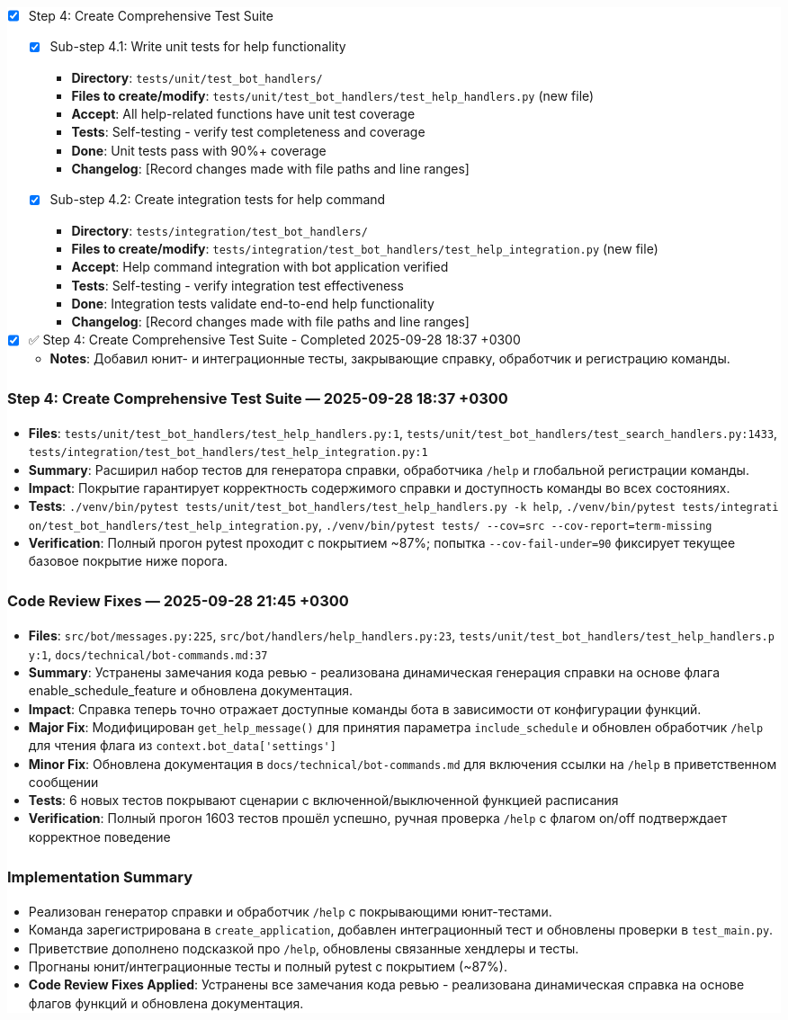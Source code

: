 - [x] Step 4: Create Comprehensive Test Suite
  - [x] Sub-step 4.1: Write unit tests for help functionality
    - **Directory**: `tests/unit/test_bot_handlers/`
    - **Files to create/modify**: `tests/unit/test_bot_handlers/test_help_handlers.py` (new file)
    - **Accept**: All help-related functions have unit test coverage
    - **Tests**: Self-testing - verify test completeness and coverage
    - **Done**: Unit tests pass with 90%+ coverage
    - **Changelog**: [Record changes made with file paths and line ranges]

  - [x] Sub-step 4.2: Create integration tests for help command
    - **Directory**: `tests/integration/test_bot_handlers/`
    - **Files to create/modify**: `tests/integration/test_bot_handlers/test_help_integration.py` (new file)
    - **Accept**: Help command integration with bot application verified
    - **Tests**: Self-testing - verify integration test effectiveness
    - **Done**: Integration tests validate end-to-end help functionality
    - **Changelog**: [Record changes made with file paths and line ranges]

- [x] ✅ Step 4: Create Comprehensive Test Suite - Completed 2025-09-28 18:37 +0300
  - **Notes**: Добавил юнит- и интеграционные тесты, закрывающие справку, обработчик и регистрацию команды.

### Step 4: Create Comprehensive Test Suite — 2025-09-28 18:37 +0300
- **Files**: `tests/unit/test_bot_handlers/test_help_handlers.py:1`, `tests/unit/test_bot_handlers/test_search_handlers.py:1433`, `tests/integration/test_bot_handlers/test_help_integration.py:1`
- **Summary**: Расширил набор тестов для генератора справки, обработчика `/help` и глобальной регистрации команды.
- **Impact**: Покрытие гарантирует корректность содержимого справки и доступность команды во всех состояниях.
- **Tests**: `./venv/bin/pytest tests/unit/test_bot_handlers/test_help_handlers.py -k help`, `./venv/bin/pytest tests/integration/test_bot_handlers/test_help_integration.py`, `./venv/bin/pytest tests/ --cov=src --cov-report=term-missing`
- **Verification**: Полный прогон pytest проходит с покрытием ~87%; попытка `--cov-fail-under=90` фиксирует текущее базовое покрытие ниже порога.

### Code Review Fixes — 2025-09-28 21:45 +0300
- **Files**: `src/bot/messages.py:225`, `src/bot/handlers/help_handlers.py:23`, `tests/unit/test_bot_handlers/test_help_handlers.py:1`, `docs/technical/bot-commands.md:37`
- **Summary**: Устранены замечания кода ревью - реализована динамическая генерация справки на основе флага enable_schedule_feature и обновлена документация.
- **Impact**: Справка теперь точно отражает доступные команды бота в зависимости от конфигурации функций.
- **Major Fix**: Модифицирован `get_help_message()` для принятия параметра `include_schedule` и обновлен обработчик `/help` для чтения флага из `context.bot_data['settings']`
- **Minor Fix**: Обновлена документация в `docs/technical/bot-commands.md` для включения ссылки на `/help` в приветственном сообщении
- **Tests**: 6 новых тестов покрывают сценарии с включенной/выключенной функцией расписания
- **Verification**: Полный прогон 1603 тестов прошёл успешно, ручная проверка `/help` с флагом on/off подтверждает корректное поведение

### Implementation Summary
- Реализован генератор справки и обработчик `/help` с покрывающими юнит-тестами.
- Команда зарегистрирована в `create_application`, добавлен интеграционный тест и обновлены проверки в `test_main.py`.
- Приветствие дополнено подсказкой про `/help`, обновлены связанные хендлеры и тесты.
- Прогнаны юнит/интеграционные тесты и полный pytest с покрытием (~87%).
- **Code Review Fixes Applied**: Устранены все замечания кода ревью - реализована динамическая справка на основе флагов функций и обновлена документация.
